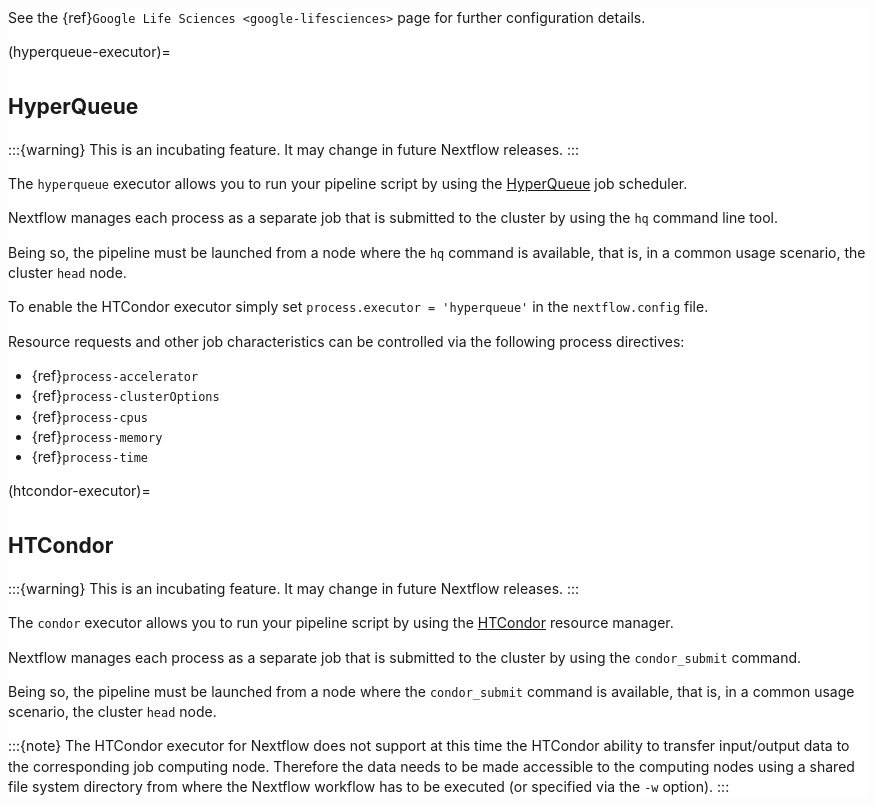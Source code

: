 See the {ref}`Google Life Sciences <google-lifesciences>` page for further configuration details.

(hyperqueue-executor)=

## HyperQueue

:::{warning}
This is an incubating feature. It may change in future Nextflow releases.
:::

The `hyperqueue` executor allows you to run your pipeline script by using the [HyperQueue](https://github.com/It4innovations/hyperqueue) job scheduler.

Nextflow manages each process as a separate job that is submitted to the cluster by using the `hq` command line tool.

Being so, the pipeline must be launched from a node where the `hq` command is available, that is, in a
common usage scenario, the cluster `head` node.

To enable the HTCondor executor simply set `process.executor = 'hyperqueue'` in the `nextflow.config` file.

Resource requests and other job characteristics can be controlled via the following process directives:

* {ref}`process-accelerator`
* {ref}`process-clusterOptions`
* {ref}`process-cpus`
* {ref}`process-memory`
* {ref}`process-time`

(htcondor-executor)=

## HTCondor

:::{warning}
This is an incubating feature. It may change in future Nextflow releases.
:::

The `condor` executor allows you to run your pipeline script by using the [HTCondor](https://research.cs.wisc.edu/htcondor/) resource manager.

Nextflow manages each process as a separate job that is submitted to the cluster by using the `condor_submit` command.

Being so, the pipeline must be launched from a node where the `condor_submit` command is available, that is, in a
common usage scenario, the cluster `head` node.

:::{note}
The HTCondor executor for Nextflow does not support at this time the HTCondor ability to transfer input/output data to
the corresponding job computing node. Therefore the data needs to be made accessible to the computing nodes using
a shared file system directory from where the Nextflow workflow has to be executed (or specified via the `-w` option).
:::
